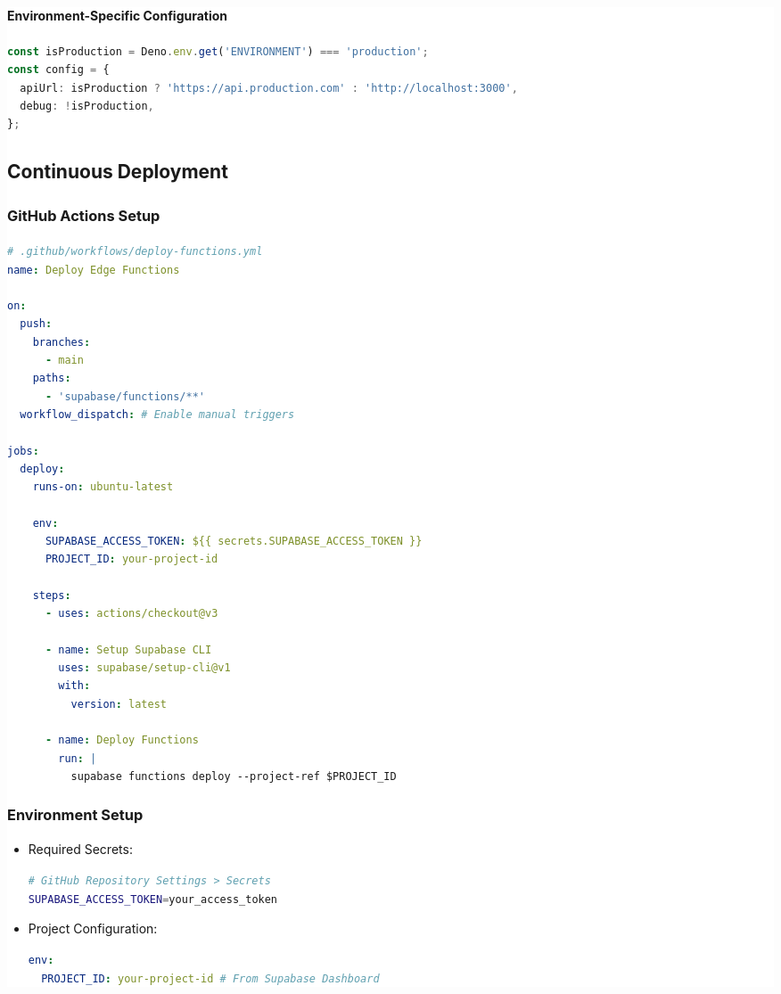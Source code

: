 #### Environment-Specific Configuration

```typescript
const isProduction = Deno.env.get('ENVIRONMENT') === 'production';
const config = {
  apiUrl: isProduction ? 'https://api.production.com' : 'http://localhost:3000',
  debug: !isProduction,
};
```

## Continuous Deployment

### GitHub Actions Setup

```yaml
# .github/workflows/deploy-functions.yml
name: Deploy Edge Functions

on:
  push:
    branches:
      - main
    paths:
      - 'supabase/functions/**'
  workflow_dispatch: # Enable manual triggers

jobs:
  deploy:
    runs-on: ubuntu-latest

    env:
      SUPABASE_ACCESS_TOKEN: ${{ secrets.SUPABASE_ACCESS_TOKEN }}
      PROJECT_ID: your-project-id

    steps:
      - uses: actions/checkout@v3

      - name: Setup Supabase CLI
        uses: supabase/setup-cli@v1
        with:
          version: latest

      - name: Deploy Functions
        run: |
          supabase functions deploy --project-ref $PROJECT_ID
```

### Environment Setup

- Required Secrets:
  ```bash
  # GitHub Repository Settings > Secrets
  SUPABASE_ACCESS_TOKEN=your_access_token
  ```
- Project Configuration:
  ```yaml
  env:
    PROJECT_ID: your-project-id # From Supabase Dashboard
  ```
